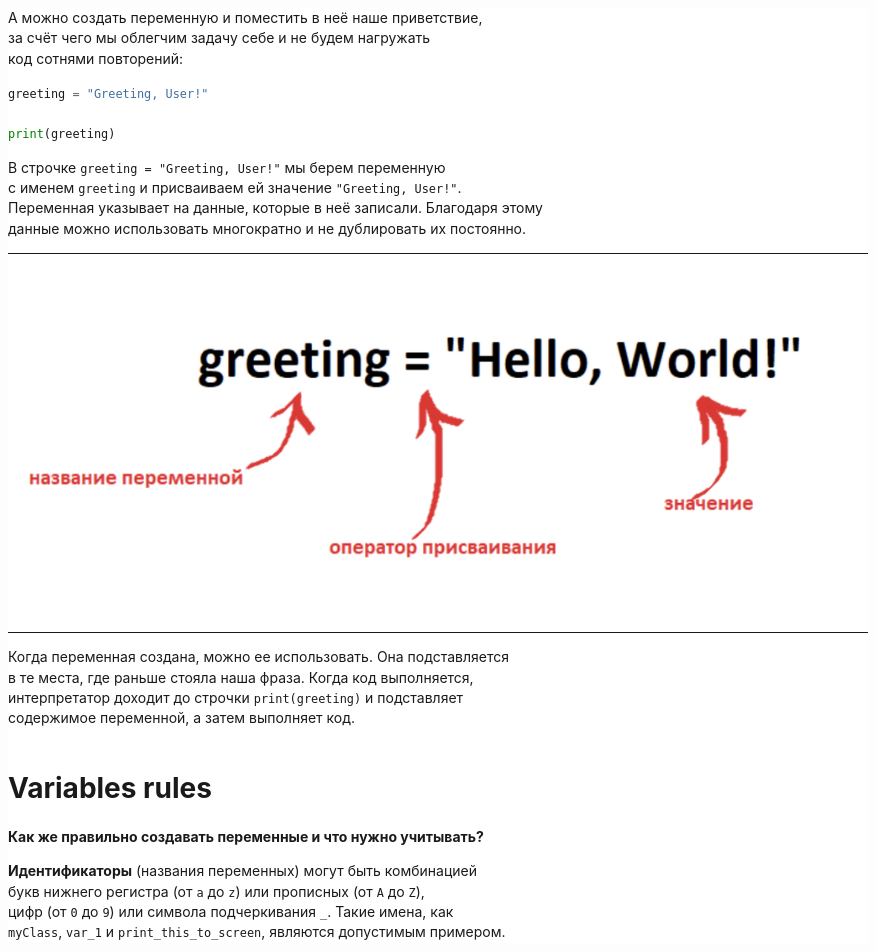 А можно создать переменную и поместить в неё наше приветствие,                            
за счёт чего мы облегчим задачу себе и не будем нагружать                             
код сотнями повторений:                              

```python
greeting = "Greeting, User!"

print(greeting)
```

В строчке `greeting = "Greeting, User!"` мы берем переменную                                
с именем `greeting` и присваиваем ей значение `"Greeting, User!"`.                              
Переменная указывает на данные, которые в неё записали. Благодаря этому                              
данные можно использовать многократно и не дублировать их постоянно.                                


---

![img_3.png](img_3.png)

---

Когда переменная создана, можно ее использовать. Она подставляется                              
в те места, где раньше стояла наша фраза. Когда код выполняется,                               
интерпретатор доходит до строчки `print(greeting)` и подставляет                                
содержимое переменной, а затем выполняет код.                                     


# **Variables rules**

**Как же правильно создавать переменные и что нужно учитывать?**                                  


**Идентификаторы** (названия переменных) могут быть комбинацией                           
букв нижнего регистра (от `a` до `z`) или прописных (от `A` до `Z`),                              
цифр (от `0` до `9`) или символа подчеркивания `_`. Такие имена, как                             
`myClass`, `var_1` и `print_this_to_screen`, являются допустимым примером.                          
